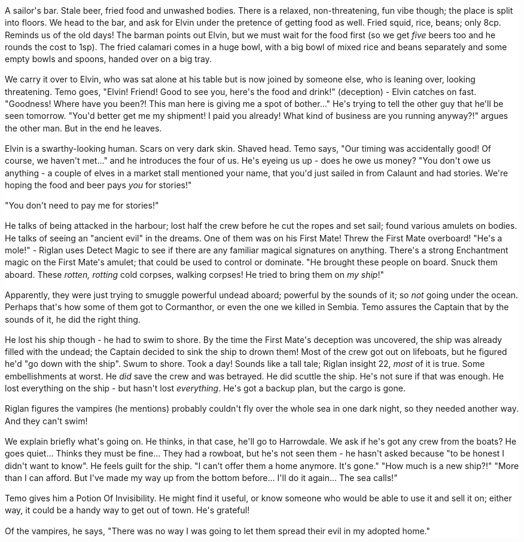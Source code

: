 A sailor's bar. Stale beer, fried food and unwashed bodies. There is a relaxed, non-threatening, fun vibe though; the place is split into floors. We head to the bar, and ask for Elvin under the pretence of getting food as well. Fried squid, rice, beans; only 8cp. Reminds us of the old days! The barman points out Elvin, but we must wait for the food first (so we get *five* beers too and he rounds the cost to 1sp). The fried calamari comes in a huge bowl, with a big bowl of mixed rice and beans separately and some empty bowls and spoons, handed over on a big tray.

We carry it over to Elvin, who was sat alone at his table but is now joined by someone else, who is leaning over, looking threatening. Temo goes, "Elvin! Friend! Good to see you, here's the food and drink!" (deception) - Elvin catches on fast. "Goodness! Where have you been?! This man here is giving me a spot of bother..." He's trying to tell the other guy that he'll be seen tomorrow. "You'd better get me my shipment! I paid you already! What kind of business are you running anyway?!" argues the other man. But in the end he leaves.

Elvin is a swarthy-looking human. Scars on very dark skin. Shaved head. Temo says, "Our timing was accidentally good! Of course, we haven't met..." and he introduces the four of us. He's eyeing us up - does he owe us money? "You don't owe us anything - a couple of elves in a market stall mentioned your name, that you'd just sailed in from Calaunt and had stories. We're hoping the food and beer pays *you* for stories!"

"You don't need to pay me for stories!"

He talks of being attacked in the harbour; lost half the crew before he cut the ropes and set sail; found various amulets on bodies. He talks of seeing an "ancient evil" in the dreams. One of them was on his First Mate! Threw the First Mate overboard! "He's a mole!" - Riglan uses Detect Magic to see if there are any familiar magical signatures on anything. There's a strong Enchantment magic on the First Mate's amulet; that could be used to control or dominate. "He brought these people on board. Snuck them aboard. These *rotten, rotting* cold corpses, walking corpses! He tried to bring them on *my ship*!"

Apparently, they were just trying to smuggle powerful undead aboard; powerful by the sounds of it; so *not* going under the ocean. Perhaps that's how some of them got to Cormanthor, or even the one we killed in Sembia. Temo assures the Captain that by the sounds of it, he did the right thing.

He lost his ship though - he had to swim to shore. By the time the First Mate's deception was uncovered, the ship was already filled with the undead; the Captain decided to sink the ship to drown them! Most of the crew got out on lifeboats, but he figured he'd "go down with the ship". Swum to shore. Took a day! Sounds like a tall tale; Riglan insight 22, *most* of it is true. Some embellishments at worst. He *did* save the crew and was betrayed. He did scuttle the ship. He's not sure if that was enough. He lost everything on the ship - but hasn't lost *everything*. He's got a backup plan, but the cargo is gone.

Riglan figures the vampires (he mentions) probably couldn't fly over the whole sea in one dark night, so they needed another way. And they can't swim!

We explain briefly what's going on. He thinks, in that case, he'll go to Harrowdale. We ask if he's got any crew from the boats? He goes quiet... Thinks they must be fine... They had a rowboat, but he's not seen them - he hasn't asked because "to be honest I didn't want to know". He feels guilt for the ship. "I can't offer them a home anymore. It's gone." "How much is a new ship?!" "More than I can afford. But I've made my way up from the bottom before... I'll do it again... The sea calls!"

Temo gives him a Potion Of Invisibility. He might find it useful, or know someone who would be able to use it and sell it on; either way, it could be a handy way to get out of town. He's grateful!

Of the vampires, he says, "There was no way I was going to let them spread their evil in my adopted home."
